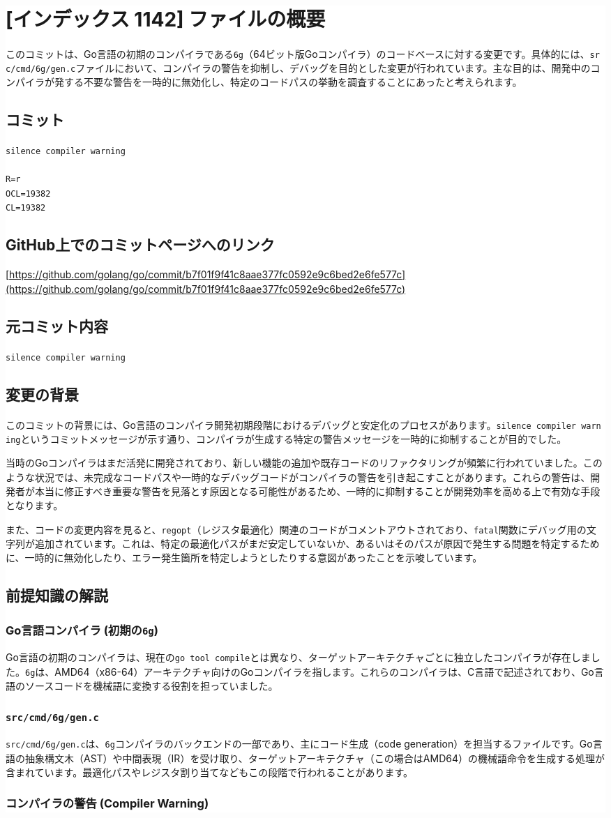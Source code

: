 # [インデックス 1142] ファイルの概要

このコミットは、Go言語の初期のコンパイラである`6g`（64ビット版Goコンパイラ）のコードベースに対する変更です。具体的には、`src/cmd/6g/gen.c`ファイルにおいて、コンパイラの警告を抑制し、デバッグを目的とした変更が行われています。主な目的は、開発中のコンパイラが発する不要な警告を一時的に無効化し、特定のコードパスの挙動を調査することにあったと考えられます。

## コミット

```
silence compiler warning

R=r
OCL=19382
CL=19382
```

## GitHub上でのコミットページへのリンク

[https://github.com/golang/go/commit/b7f01f9f41c8aae377fc0592e9c6bed2e6fe577c](https://github.com/golang/go/commit/b7f01f9f41c8aae377fc0592e9c6bed2e6fe577c)

## 元コミット内容

```
silence compiler warning
```

## 変更の背景

このコミットの背景には、Go言語のコンパイラ開発初期段階におけるデバッグと安定化のプロセスがあります。`silence compiler warning`というコミットメッセージが示す通り、コンパイラが生成する特定の警告メッセージを一時的に抑制することが目的でした。

当時のGoコンパイラはまだ活発に開発されており、新しい機能の追加や既存コードのリファクタリングが頻繁に行われていました。このような状況では、未完成なコードパスや一時的なデバッグコードがコンパイラの警告を引き起こすことがあります。これらの警告は、開発者が本当に修正すべき重要な警告を見落とす原因となる可能性があるため、一時的に抑制することが開発効率を高める上で有効な手段となります。

また、コードの変更内容を見ると、`regopt`（レジスタ最適化）関連のコードがコメントアウトされており、`fatal`関数にデバッグ用の文字列が追加されています。これは、特定の最適化パスがまだ安定していないか、あるいはそのパスが原因で発生する問題を特定するために、一時的に無効化したり、エラー発生箇所を特定しようとしたりする意図があったことを示唆しています。

## 前提知識の解説

### Go言語コンパイラ (初期の`6g`)

Go言語の初期のコンパイラは、現在の`go tool compile`とは異なり、ターゲットアーキテクチャごとに独立したコンパイラが存在しました。`6g`は、AMD64（x86-64）アーキテクチャ向けのGoコンパイラを指します。これらのコンパイラは、C言語で記述されており、Go言語のソースコードを機械語に変換する役割を担っていました。

### `src/cmd/6g/gen.c`

`src/cmd/6g/gen.c`は、`6g`コンパイラのバックエンドの一部であり、主にコード生成（code generation）を担当するファイルです。Go言語の抽象構文木（AST）や中間表現（IR）を受け取り、ターゲットアーキテクチャ（この場合はAMD64）の機械語命令を生成する処理が含まれています。最適化パスやレジスタ割り当てなどもこの段階で行われることがあります。

### コンパイラの警告 (Compiler Warning)
